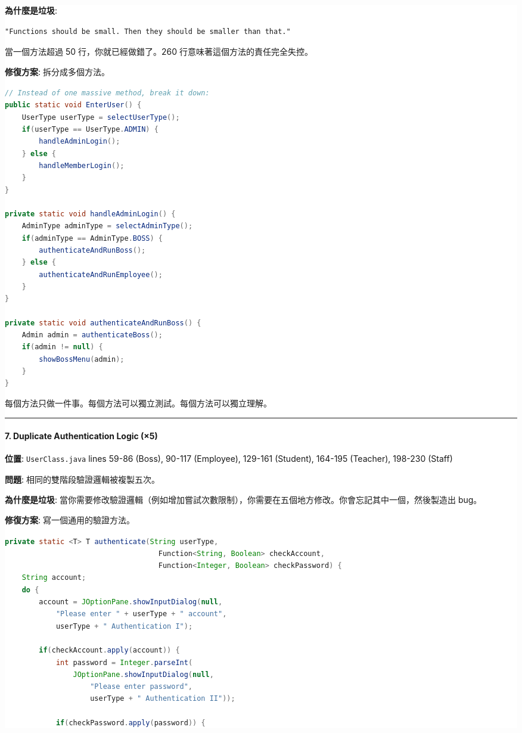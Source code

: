 **為什麼是垃圾**:
```text
"Functions should be small. Then they should be smaller than that."
```

當一個方法超過 50 行，你就已經做錯了。260 行意味著這個方法的責任完全失控。

**修復方案**: 拆分成多個方法。

```java
// Instead of one massive method, break it down:
public static void EnterUser() {
    UserType userType = selectUserType();
    if(userType == UserType.ADMIN) {
        handleAdminLogin();
    } else {
        handleMemberLogin();
    }
}

private static void handleAdminLogin() {
    AdminType adminType = selectAdminType();
    if(adminType == AdminType.BOSS) {
        authenticateAndRunBoss();
    } else {
        authenticateAndRunEmployee();
    }
}

private static void authenticateAndRunBoss() {
    Admin admin = authenticateBoss();
    if(admin != null) {
        showBossMenu(admin);
    }
}
```

每個方法只做一件事。每個方法可以獨立測試。每個方法可以獨立理解。

---

#### 7. Duplicate Authentication Logic (×5)
**位置**: `UserClass.java` lines 59-86 (Boss), 90-117 (Employee), 129-161 (Student), 164-195 (Teacher), 198-230 (Staff)

**問題**: 相同的雙階段驗證邏輯被複製五次。

**為什麼是垃圾**: 當你需要修改驗證邏輯（例如增加嘗試次數限制），你需要在五個地方修改。你會忘記其中一個，然後製造出 bug。

**修復方案**: 寫一個通用的驗證方法。

```java
private static <T> T authenticate(String userType,
                                    Function<String, Boolean> checkAccount,
                                    Function<Integer, Boolean> checkPassword) {
    String account;
    do {
        account = JOptionPane.showInputDialog(null,
            "Please enter " + userType + " account",
            userType + " Authentication I");

        if(checkAccount.apply(account)) {
            int password = Integer.parseInt(
                JOptionPane.showInputDialog(null,
                    "Please enter password",
                    userType + " Authentication II"));

            if(checkPassword.apply(password)) {
```